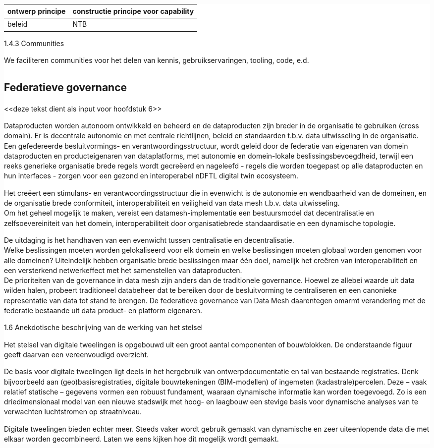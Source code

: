 | ontwerp principe | constructie principe voor capability          |
|------------------|-----------------------------------------------|
| beleid           | NTB                                           |

1.4.3 Communities 

We faciliteren communities voor het delen van kennis, gebruikservaringen, tooling, code, e.d. 



## Federatieve governance  
<<deze tekst dient als input voor hoofdstuk 6>> 

Dataproducten worden autonoom ontwikkeld en beheerd en de dataproducten zijn breder in de organisatie te gebruiken (cross domain). Er is decentrale autonomie en met centrale richtlijnen, beleid en standaarden t.b.v. data uitwisseling in de organisatie.  
Een gefedereerde besluitvormings- en verantwoordingsstructuur, wordt geleid door de federatie van eigenaren van domein dataproducten en producteigenaren van dataplatforms, met autonomie en domein-lokale beslissingsbevoegdheid, terwijl een reeks generieke organisatie brede regels wordt gecreëerd en nageleefd - regels die worden toegepast op alle dataproducten en hun interfaces - zorgen voor een gezond en interoperabel nDFTL digital twin ecosysteem.   

Het creëert een stimulans- en verantwoordingsstructuur die in evenwicht is de autonomie en wendbaarheid van de domeinen, en de organisatie brede conformiteit, interoperabiliteit en veiligheid van data mesh t.b.v. data uitwisseling.  
Om het geheel mogelijk te maken, vereist een datamesh-implementatie een bestuursmodel dat decentralisatie en zelfsoevereiniteit van het domein, interoperabiliteit door organisatiebrede standaardisatie en een dynamische topologie.  

De uitdaging is het handhaven van een evenwicht tussen centralisatie en decentralisatie.   
Welke beslissingen moeten worden gelokaliseerd voor elk domein en welke beslissingen moeten globaal worden genomen voor alle domeinen? Uiteindelijk hebben organisatie brede beslissingen maar één doel, namelijk het creëren van interoperabiliteit en een versterkend netwerkeffect met het samenstellen van dataproducten.  
De prioriteiten van de governance in data mesh zijn anders dan de traditionele governance. Hoewel ze allebei waarde uit data wilden halen, probeert traditioneel databeheer dat te bereiken door de besluitvorming te centraliseren en een canonieke representatie van data tot stand te brengen. De federatieve governance van Data Mesh daarentegen omarmt verandering met de federatie bestaande uit data product- en platform eigenaren.  

1.6 Anekdotische beschrijving van de werking van het stelsel 

Het stelsel van digitale tweelingen is opgebouwd uit een groot aantal componenten of bouwblokken. De onderstaande figuur geeft daarvan een vereenvoudigd overzicht.  

De basis voor digitale tweelingen ligt deels in het hergebruik van ontwerpdocumentatie en tal van bestaande registraties. Denk bijvoorbeeld aan (geo)basisregistraties, digitale bouwtekeningen (BIM-modellen) of ingemeten (kadastrale)percelen. Deze – vaak relatief statische – gegevens vormen een robuust fundament, waaraan dynamische informatie kan worden toegevoegd. Zo is een driedimensionaal model van een nieuwe stadswijk met hoog- en laagbouw een stevige basis voor dynamische analyses van te verwachten luchtstromen op straatniveau.  

Digitale tweelingen bieden echter meer. Steeds vaker wordt gebruik gemaakt van dynamische en zeer uiteenlopende data die met elkaar worden gecombineerd. Laten we eens kijken hoe dit mogelijk wordt gemaakt.  
